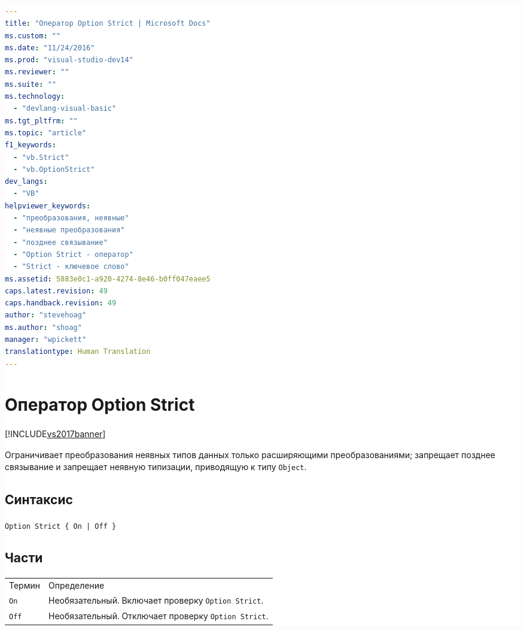 ```yaml
---
title: "Оператор Option Strict | Microsoft Docs"
ms.custom: ""
ms.date: "11/24/2016"
ms.prod: "visual-studio-dev14"
ms.reviewer: ""
ms.suite: ""
ms.technology: 
  - "devlang-visual-basic"
ms.tgt_pltfrm: ""
ms.topic: "article"
f1_keywords: 
  - "vb.Strict"
  - "vb.OptionStrict"
dev_langs: 
  - "VB"
helpviewer_keywords: 
  - "преобразования, неявные"
  - "неявные преобразования"
  - "позднее связывание"
  - "Option Strict - оператор"
  - "Strict - ключевое слово"
ms.assetid: 5883e0c1-a920-4274-8e46-b0ff047eaee5
caps.latest.revision: 49
caps.handback.revision: 49
author: "stevehoag"
ms.author: "shoag"
manager: "wpickett"
translationtype: Human Translation
---
```

# Оператор Option Strict
[!INCLUDE[vs2017banner](../../../csharp/includes/vs2017banner.md)]

Ограничивает преобразования неявных типов данных только расширяющими преобразованиями; запрещает позднее связывание и запрещает неявную типизации, приводящую к типу `Object`.  
  
## Синтаксис  
  
```  
Option Strict { On | Off }  
```  
  
## Части  
  
|||  
|-|-|  
|Термин|Определение|  
|`On`|Необязательный.  Включает проверку `Option Strict`.|  
|`Off`|Необязательный.  Отключает проверку `Option Strict`.|  
  